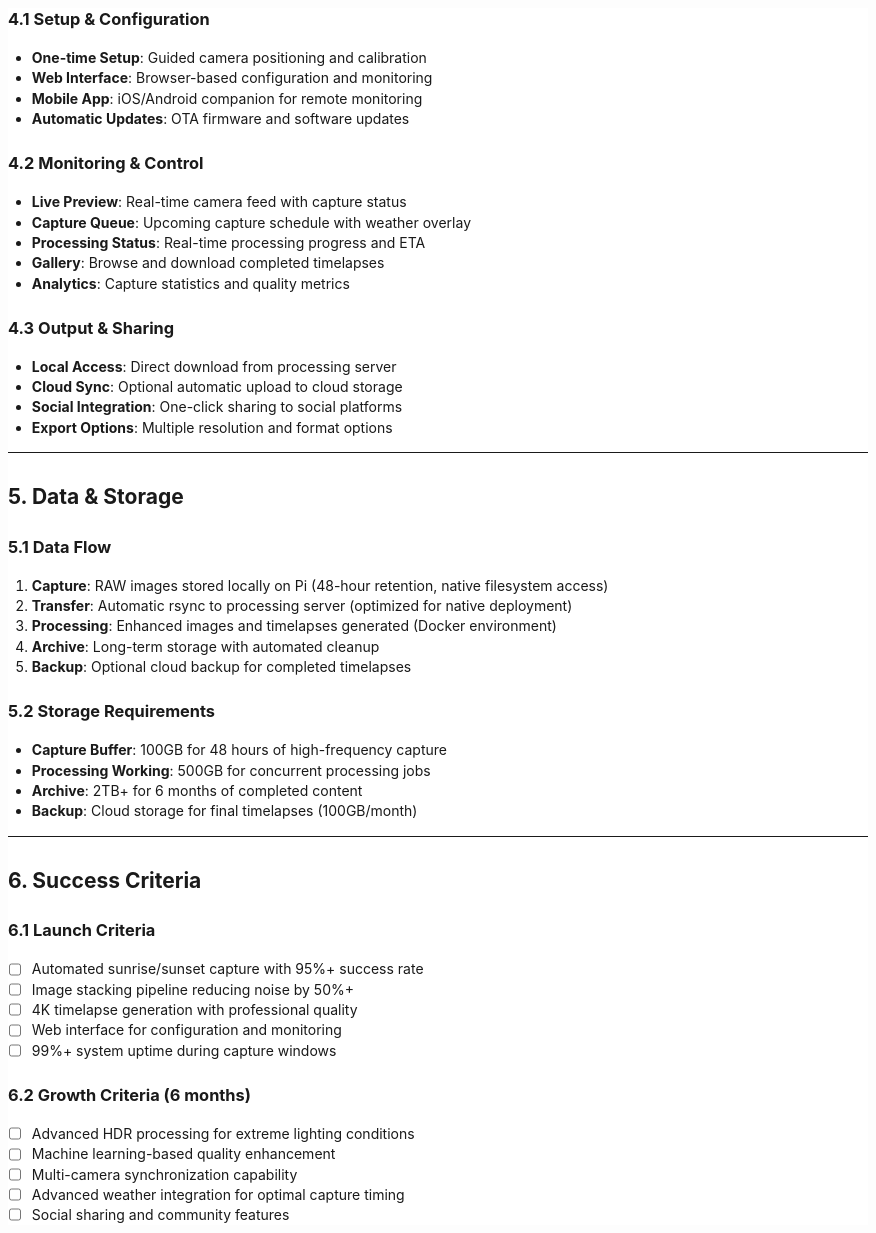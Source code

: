 ### 4.1 Setup & Configuration
- **One-time Setup**: Guided camera positioning and calibration
- **Web Interface**: Browser-based configuration and monitoring
- **Mobile App**: iOS/Android companion for remote monitoring
- **Automatic Updates**: OTA firmware and software updates

### 4.2 Monitoring & Control
- **Live Preview**: Real-time camera feed with capture status
- **Capture Queue**: Upcoming capture schedule with weather overlay
- **Processing Status**: Real-time processing progress and ETA
- **Gallery**: Browse and download completed timelapses
- **Analytics**: Capture statistics and quality metrics

### 4.3 Output & Sharing
- **Local Access**: Direct download from processing server
- **Cloud Sync**: Optional automatic upload to cloud storage
- **Social Integration**: One-click sharing to social platforms
- **Export Options**: Multiple resolution and format options

---

## 5. Data & Storage

### 5.1 Data Flow
1. **Capture**: RAW images stored locally on Pi (48-hour retention, native filesystem access)
2. **Transfer**: Automatic rsync to processing server (optimized for native deployment)
3. **Processing**: Enhanced images and timelapses generated (Docker environment)
4. **Archive**: Long-term storage with automated cleanup
5. **Backup**: Optional cloud backup for completed timelapses

### 5.2 Storage Requirements
- **Capture Buffer**: 100GB for 48 hours of high-frequency capture
- **Processing Working**: 500GB for concurrent processing jobs
- **Archive**: 2TB+ for 6 months of completed content
- **Backup**: Cloud storage for final timelapses (100GB/month)

---

## 6. Success Criteria

### 6.1 Launch Criteria
- [ ] Automated sunrise/sunset capture with 95%+ success rate
- [ ] Image stacking pipeline reducing noise by 50%+
- [ ] 4K timelapse generation with professional quality
- [ ] Web interface for configuration and monitoring
- [ ] 99%+ system uptime during capture windows

### 6.2 Growth Criteria (6 months)
- [ ] Advanced HDR processing for extreme lighting conditions
- [ ] Machine learning-based quality enhancement
- [ ] Multi-camera synchronization capability
- [ ] Advanced weather integration for optimal capture timing
- [ ] Social sharing and community features
